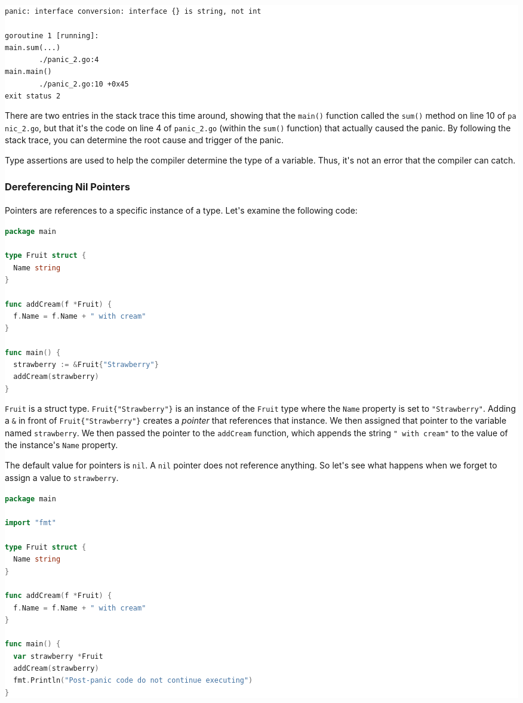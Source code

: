 ```
panic: interface conversion: interface {} is string, not int

goroutine 1 [running]:
main.sum(...)
        ./panic_2.go:4
main.main()
        ./panic_2.go:10 +0x45
exit status 2
```

There are two entries in the stack trace this time around, showing that the `main()` function called the `sum()` method on line 10 of `panic_2.go`, but that it's the code on line 4 of `panic_2.go` (within the `sum()` function) that actually caused the panic. By following the stack trace, you can determine the root cause and trigger of the panic.

Type assertions are used to help the compiler determine the type of a variable. Thus, it's not an error that the compiler can catch.

### Dereferencing Nil Pointers

Pointers are references to a specific instance of a type. Let's examine the following code:

```go
package main

type Fruit struct {
  Name string
}

func addCream(f *Fruit) {
  f.Name = f.Name + " with cream"
}

func main() {
  strawberry := &Fruit{"Strawberry"}
  addCream(strawberry)
}
```

`Fruit` is a struct type. `Fruit{"Strawberry"}` is an instance of the `Fruit` type where the `Name` property is set to `"Strawberry"`. Adding a `&` in front of `Fruit{"Strawberry"}` creates a _pointer_ that references that instance. We then assigned that pointer to the variable named `strawberry`. We then passed the pointer to the `addCream` function, which appends the string `" with cream"` to the value of the instance's `Name` property.

The default value for pointers is `nil`. A `nil` pointer does not reference anything. So let's see what happens when we forget to assign a value to `strawberry`.

```go
package main

import "fmt"

type Fruit struct {
  Name string
}

func addCream(f *Fruit) {
  f.Name = f.Name + " with cream"
}

func main() {
  var strawberry *Fruit
  addCream(strawberry)
  fmt.Println("Post-panic code do not continue executing")
}
```